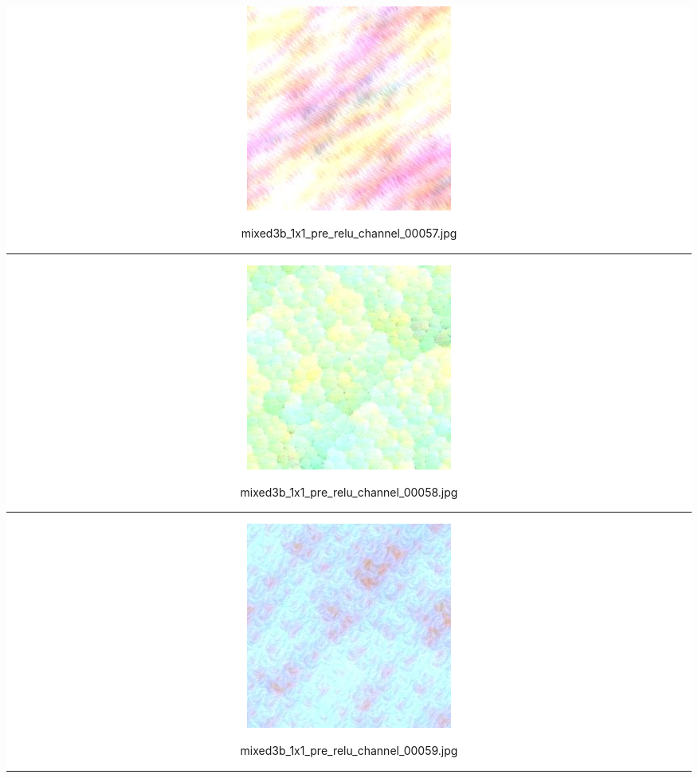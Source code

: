 <p align="center">  <img src="mixed3b_1x1_pre_relu_channel_00057.jpg?"> </p><p align="center">mixed3b_1x1_pre_relu_channel_00057.jpg</p>

***

<p align="center">  <img src="mixed3b_1x1_pre_relu_channel_00058.jpg?"> </p><p align="center">mixed3b_1x1_pre_relu_channel_00058.jpg</p>

***

<p align="center">  <img src="mixed3b_1x1_pre_relu_channel_00059.jpg?"> </p><p align="center">mixed3b_1x1_pre_relu_channel_00059.jpg</p>

***
